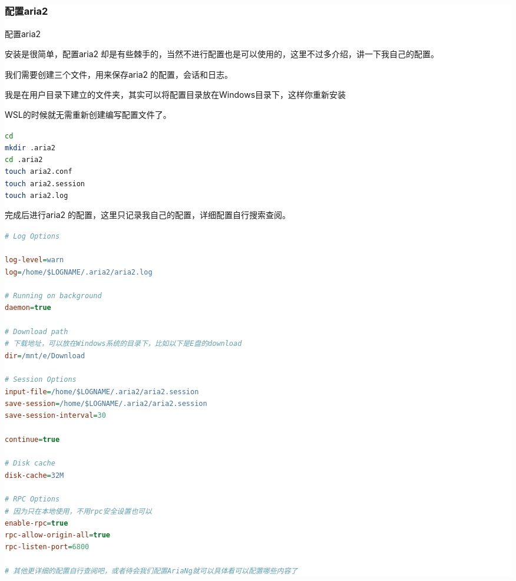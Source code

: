 ### 配置aria2

<span id="aria2_conf">配置aria2</span>

安装是很简单，配置aria2 却是有些棘手的，当然不进行配置也是可以使用的，这里不过多介绍，讲一下我自己的配置。

我们需要创建三个文件，用来保存aria2 的配置，会话和日志。

我是在用户目录下建立的文件夹，其实可以将配置目录放在Windows目录下，这样你重新安装

WSL的时候就无需重新创建编写配置文件了。

```bash
cd 
mkdir .aria2
cd .aria2
touch aria2.conf
touch aria2.session
touch aria2.log
```

完成后进行aria2 的配置，这里只记录我自己的配置，详细配置自行搜索查阅。

```ini
# Log Options

log-level=warn
log=/home/$LOGNAME/.aria2/aria2.log

# Running on background
daemon=true

# Download path
# 下载地址，可以放在Windows系统的目录下，比如以下是E盘的download
dir=/mnt/e/Download

# Session Options
input-file=/home/$LOGNAME/.aria2/aria2.session
save-session=/home/$LOGNAME/.aria2/aria2.session
save-session-interval=30

continue=true

# Disk cache
disk-cache=32M

# RPC Options
# 因为只在本地使用，不用rpc安全设置也可以
enable-rpc=true
rpc-allow-origin-all=true
rpc-listen-port=6800	

# 其他更详细的配置自行查阅吧，或者待会我们配置AriaNg就可以具体看可以配置哪些内容了
```

